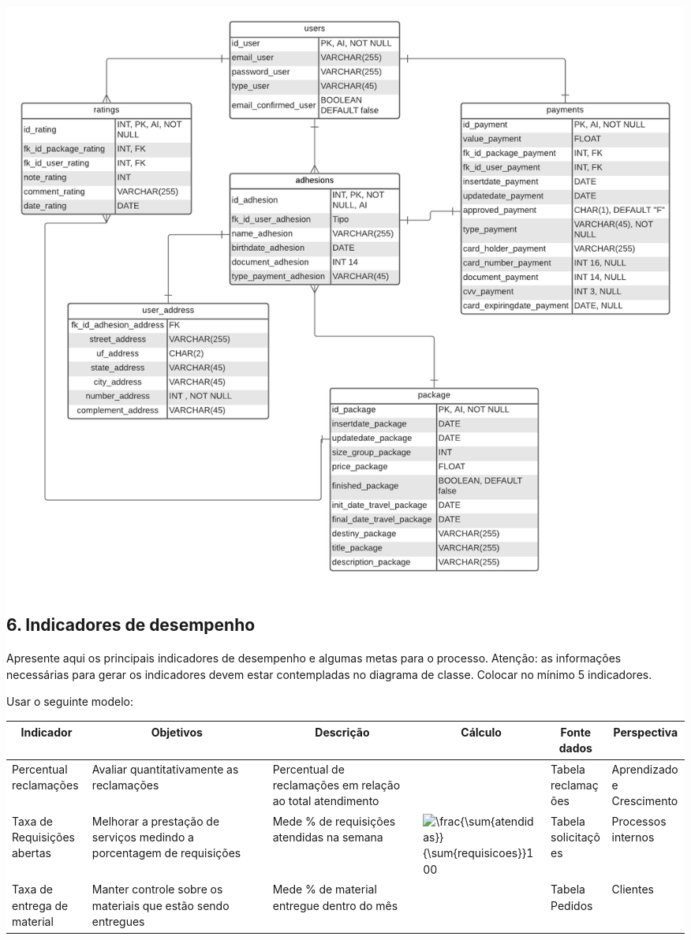 ![Diagrama Entidade Relacionamento Inicial](imagens/modelagem_banco_4.png "Diagrama Entidade Relacionamento Inicial")

## 6. Indicadores de desempenho

Apresente aqui os principais indicadores de desempenho e algumas metas para o processo. Atenção: as informações necessárias para gerar os indicadores devem estar contempladas no diagrama de classe. Colocar no mínimo 5 indicadores.

Usar o seguinte modelo:

| **Indicador** | **Objetivos** | **Descrição** | **Cálculo** | **Fonte dados** | **Perspectiva** |
| --- | --- | --- | --- | --- | --- |
| Percentual reclamações | Avaliar quantitativamente as reclamações | Percentual de reclamações em relação ao total atendimento |   | Tabela reclamações | Aprendizado e Crescimento |
| Taxa de Requisições abertas | Melhorar a prestação de serviços medindo a porcentagem de requisições | Mede % de requisições atendidas na semana | ![\frac{\sum{atendidas}}{\sum{requisicoes}}100](https://latex.codecogs.com/svg.latex?\frac{\sum{atendidas}}{\sum{requisicoes}}100) | Tabela solicitações | Processos internos |
| Taxa de entrega de material | Manter controle sobre os materiais que estão sendo entregues | Mede % de material entregue dentro do mês |   | Tabela Pedidos | Clientes |
